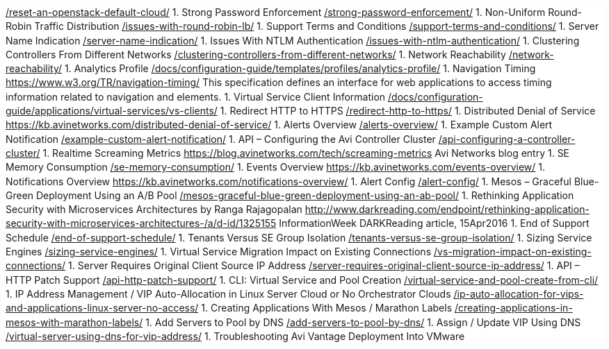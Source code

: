  <a href="/reset-an-openstack-default-cloud/">/reset-an-openstack-default-cloud/</a> 1. Strong Password Enforcement 
  <a href="/strong-password-enforcement/">/strong-password-enforcement/</a> 1. Non-Uniform Round-Robin Traffic Distribution 
  <a href="/issues-with-round-robin-lb/">/issues-with-round-robin-lb/</a> 1. Support Terms and Conditions 
  <a href="/support-terms-and-conditions/">/support-terms-and-conditions/</a> 1. Server Name Indication 
  <a href="/server-name-indication/">/server-name-indication/</a> 1. Issues With NTLM Authentication 
  <a href="/issues-with-ntlm-authentication/">/issues-with-ntlm-authentication/</a> 1. Clustering Controllers From Different Networks 
  <a href="/clustering-controllers-from-different-networks/">/clustering-controllers-from-different-networks/</a> 1. Network Reachability 
  <a href="/network-reachability/">/network-reachability/</a> 1. Analytics Profile 
  <a href="/docs/configuration-guide/templates/profiles/analytics-profile/">/docs/configuration-guide/templates/profiles/analytics-profile/</a> 1. Navigation Timing 
  <a href="https://www.w3.org/TR/navigation-timing/">https://www.w3.org/TR/navigation-timing/</a> This specification defines an interface for web applications to access timing information related to navigation and elements. 1. Virtual Service Client Information 
  <a href="/docs/configuration-guide/applications/virtual-services/vs-clients/">/docs/configuration-guide/applications/virtual-services/vs-clients/</a> 1. Redirect HTTP to HTTPS 
  <a href="/redirect-http-to-https/">/redirect-http-to-https/</a> 1. Distributed Denial of Service 
  <a href="/distributed-denial-of-service/">https://kb.avinetworks.com/distributed-denial-of-service/</a> 1. Alerts Overview 
  <a href="/docs/latest">/alerts-overview/</a> 1. Example Custom Alert Notification 
  <a href="/example-custom-alert-notification/">/example-custom-alert-notification/</a> 1. API – Configuring the Avi Controller Cluster 
  <a href="/docs/latest">/api-configuring-a-controller-cluster/</a> 1. Realtime Screaming Metrics 
  <a href="https://blog.avinetworks.com/tech/screaming-metrics">https://blog.avinetworks.com/tech/screaming-metrics</a> Avi Networks blog entry 1. SE Memory Consumption 
  <a href="/se-memory-consumption/">/se-memory-consumption/</a> 1. Events Overview https://kb.avinetworks.com/events-overview/ 1. Notifications Overview https://kb.avinetworks.com/notifications-overview/ 1. Alert Config 
  <a href="/docs/latest">/alert-config/</a> 1. Mesos – Graceful Blue-Green Deployment Using an A/B Pool 
  <a href="/mesos-graceful-blue-green-deployment-using-an-ab-pool/">/mesos-graceful-blue-green-deployment-using-an-ab-pool/</a> 1. Rethinking Application Security with Microservices Architectures by Ranga Rajagopalan 
  <a href="http://www.darkreading.com/endpoint/rethinking-application-security-with-microservices-architectures-/a/d-id/1325155">http://www.darkreading.com/endpoint/rethinking-application-security-with-microservices-architectures-/a/d-id/1325155</a> InformationWeek DARKReading article, 15Apr2016 1. End of Support Schedule 
  <a href="/end-of-support-schedule/">/end-of-support-schedule/</a> 1. Tenants Versus SE Group Isolation 
  <a href="/tenants-versus-se-group-isolation/">/tenants-versus-se-group-isolation/</a> 1. Sizing Service Engines 
  <a href="/sizing-service-engines/">/sizing-service-engines/</a> 1. Virtual Service Migration Impact on Existing Connections 
  <a href="/vs-migration-impact-on-existing-connections/">/vs-migration-impact-on-existing-connections/</a> 1. Server Requires Original Client Source IP Address 
  <a href="/server-requires-original-client-source-ip-address/">/server-requires-original-client-source-ip-address/</a> 1. API – HTTP Patch Support 
  <a href="/docs/latest">/api-http-patch-support/</a> 1. CLI: Virtual Service and Pool Creation 
  <a href="/virtual-service-and-pool-create-from-cli/">/virtual-service-and-pool-create-from-cli/</a> 1. IP Address Management / VIP Auto-Allocation in Linux Server Cloud or No Orchestrator Clouds 
  <a href="/ip-auto-allocation-for-vips-and-applications-linux-server-no-access/">/ip-auto-allocation-for-vips-and-applications-linux-server-no-access/</a> 1. Creating Applications With Mesos / Marathon Labels 
  <a href="/creating-applications-in-mesos-with-marathon-labels/">/creating-applications-in-mesos-with-marathon-labels/</a> 1. Add Servers to Pool by DNS 
  <a href="/docs/latest">/add-servers-to-pool-by-dns/</a> 1. Assign / Update VIP Using DNS 
  <a href="/virtual-server-using-dns-for-vip-address/">/virtual-server-using-dns-for-vip-address/</a> 1. Troubleshooting Avi Vantage Deployment Into VMware 
